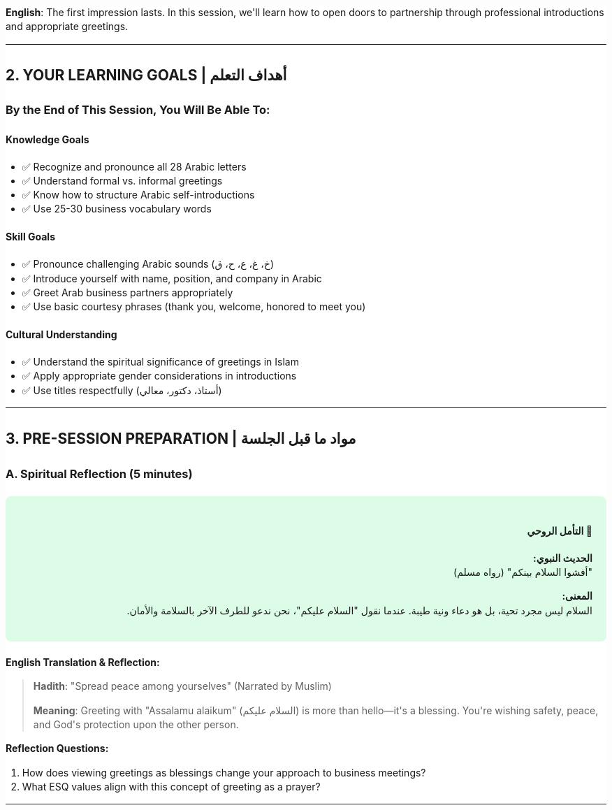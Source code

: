 **English**: The first impression lasts. In this session, we'll learn how to open doors to partnership through professional introductions and appropriate greetings.

---

## 2. YOUR LEARNING GOALS | أهداف التعلم

### By the End of This Session, You Will Be Able To:

#### **Knowledge Goals**
- ✅ Recognize and pronounce all 28 Arabic letters
- ✅ Understand formal vs. informal greetings
- ✅ Know how to structure Arabic self-introductions
- ✅ Use 25-30 business vocabulary words

#### **Skill Goals**
- ✅ Pronounce challenging Arabic sounds (خ، غ، ع، ح، ق)
- ✅ Introduce yourself with name, position, and company in Arabic
- ✅ Greet Arab business partners appropriately
- ✅ Use basic courtesy phrases (thank you, welcome, honored to meet you)

#### **Cultural Understanding**
- ✅ Understand the spiritual significance of greetings in Islam
- ✅ Apply appropriate gender considerations in introductions
- ✅ Use titles respectfully (أستاذ، دكتور، معالي)

---

## 3. PRE-SESSION PREPARATION | مواد ما قبل الجلسة

### **A. Spiritual Reflection (5 minutes)**

<div dir="rtl" style="background: #dcfce7; padding: 20px; border-radius: 8px; margin: 20px 0;">
<h4>🕌 التأمل الروحي</h4>

<strong>الحديث النبوي:</strong><br>
"أفشوا السلام بينكم" (رواه مسلم)

<strong>المعنى:</strong><br>
السلام ليس مجرد تحية، بل هو دعاء ونية طيبة. عندما نقول "السلام عليكم"، نحن ندعو للطرف الآخر بالسلامة والأمان.
</div>

**English Translation & Reflection:**

> **Hadith**: "Spread peace among yourselves" (Narrated by Muslim)
>
> **Meaning**: Greeting with "Assalamu alaikum" (السلام عليكم) is more than hello—it's a blessing. You're wishing safety, peace, and God's protection upon the other person.

**Reflection Questions:**
1. How does viewing greetings as blessings change your approach to business meetings?
2. What ESQ values align with this concept of greeting as a prayer?

---